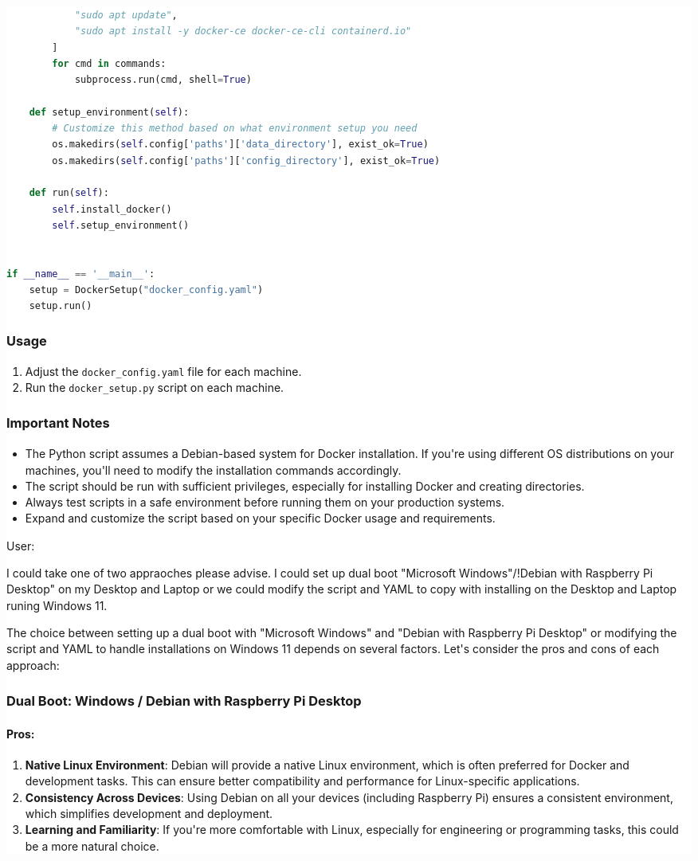 ```python
            "sudo apt update",
            "sudo apt install -y docker-ce docker-ce-cli containerd.io"
        ]
        for cmd in commands:
            subprocess.run(cmd, shell=True)

    def setup_environment(self):
        # Customize this method based on what environment setup you need
        os.makedirs(self.config['paths']['data_directory'], exist_ok=True)
        os.makedirs(self.config['paths']['config_directory'], exist_ok=True)

    def run(self):
        self.install_docker()
        self.setup_environment()


if __name__ == '__main__':
    setup = DockerSetup("docker_config.yaml")
    setup.run()
```

### Usage

1. Adjust the `docker_config.yaml` file for each machine.
2. Run the `docker_setup.py` script on each machine.

### Important Notes

- The Python script assumes a Debian-based system for Docker installation. If you're using different OS distributions on your machines, you'll need to modify the installation commands accordingly.
- The script should be run with sufficient privileges, especially for installing Docker and creating directories.
- Always test scripts in a safe environment before running them on your production systems.
- Expand and customize the script based on your specific Docker usage and requirements.

User:

I could take one of two appraoches please advise.  I could set up dual boot "Microsoft Windows"/!Debian with Raspberry Pi Desktop" on my Desktop and Laptop or we could modify the script and YAML to copy with installing on the Desktop and Laptop runing Windows 11.

The choice between setting up a dual boot with "Microsoft Windows" and "Debian with Raspberry Pi Desktop" or modifying the script and YAML to handle installations on Windows 11 depends on several factors. Let's consider the pros and cons of each approach:

### Dual Boot: Windows / Debian with Raspberry Pi Desktop

#### Pros:
1. **Native Linux Environment**: Debian will provide a native Linux environment, which is often preferred for Docker and development tasks. This can ensure better compatibility and performance for Linux-specific applications.
2. **Consistency Across Devices**: Using Debian on all your devices (including Raspberry Pi) ensures a consistent environment, which simplifies development and deployment.
3. **Learning and Familiarity**: If you're more comfortable with Linux, especially for engineering or programming tasks, this could be a more natural choice.
